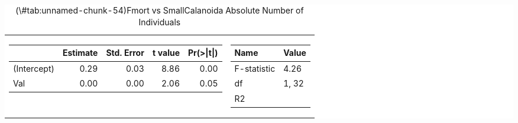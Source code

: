  </td>
  </tr>
</tbody>
</table>








<table class="kable_wrapper">
<caption>(\#tab:unnamed-chunk-54)Fmort vs SmallCalanoida
Absolute Number of Individuals</caption>
<tbody>
  <tr>
   <td> 

<table>
 <thead>
  <tr>
   <th style="text-align:left;">   </th>
   <th style="text-align:right;"> Estimate </th>
   <th style="text-align:right;"> Std. Error </th>
   <th style="text-align:right;"> t value </th>
   <th style="text-align:right;"> Pr(&gt;|t|) </th>
  </tr>
 </thead>
<tbody>
  <tr>
   <td style="text-align:left;"> (Intercept) </td>
   <td style="text-align:right;"> 0.29 </td>
   <td style="text-align:right;"> 0.03 </td>
   <td style="text-align:right;"> 8.86 </td>
   <td style="text-align:right;"> 0.00 </td>
  </tr>
  <tr>
   <td style="text-align:left;"> Val </td>
   <td style="text-align:right;"> 0.00 </td>
   <td style="text-align:right;"> 0.00 </td>
   <td style="text-align:right;"> 2.06 </td>
   <td style="text-align:right;"> 0.05 </td>
  </tr>
</tbody>
</table>

 </td>
   <td> 

<table>
 <thead>
  <tr>
   <th style="text-align:left;"> Name </th>
   <th style="text-align:left;"> Value </th>
  </tr>
 </thead>
<tbody>
  <tr>
   <td style="text-align:left;"> F-statistic </td>
   <td style="text-align:left;"> 4.26 </td>
  </tr>
  <tr>
   <td style="text-align:left;"> df </td>
   <td style="text-align:left;"> 1, 32 </td>
  </tr>
  <tr>
   <td style="text-align:left;"> R2 </td>
